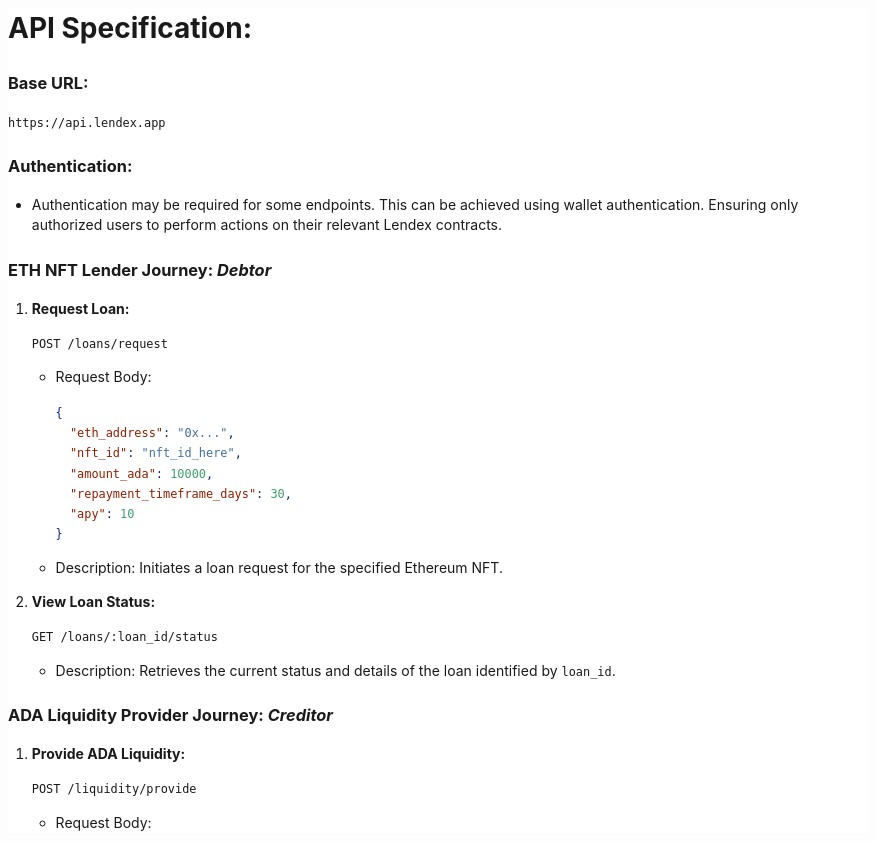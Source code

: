 
# API Specification:

### Base URL:

```
https://api.lendex.app
```

### Authentication:

- Authentication may be required for some endpoints. This can be achieved using wallet authentication. Ensuring only authorized users to perform actions on their relevant Lendex contracts.

### ETH NFT Lender Journey: *Debtor*

1. **Request Loan:**
    
    ```
    POST /loans/request
    ```
    
    - Request Body:
        
        ```json
        {
          "eth_address": "0x...",
          "nft_id": "nft_id_here",
          "amount_ada": 10000,
          "repayment_timeframe_days": 30,
          "apy": 10
        }
        
        ```
        
    - Description: Initiates a loan request for the specified Ethereum NFT.
    
2. **View Loan Status:**
    
    ```
    GET /loans/:loan_id/status
    
    ```
    
    - Description: Retrieves the current status and details of the loan identified by `loan_id`.

### ADA Liquidity Provider Journey: *Creditor*

1. **Provide ADA Liquidity:**
    
    ```
    POST /liquidity/provide
    
    ```
    
    - Request Body:
        